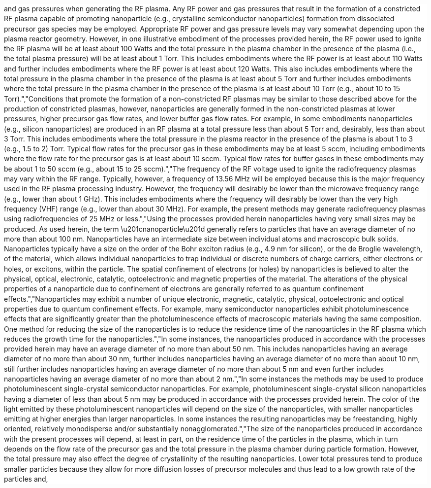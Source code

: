 and gas pressures when generating the RF plasma. Any RF power and gas pressures that result in the formation of a constricted RF plasma capable of promoting nanoparticle (e.g., crystalline semiconductor nanoparticles) formation from dissociated precursor gas species may be employed. Appropriate RF power and gas pressure levels may vary somewhat depending upon the plasma reactor geometry. However, in one illustrative embodiment of the processes provided herein, the RF power used to ignite the RF plasma will be at least about 100 Watts and the total pressure in the plasma chamber in the presence of the plasma (i.e., the total plasma pressure) will be at least about 1 Torr. This includes embodiments where the RF power is at least about 110 Watts and further includes embodiments where the RF power is at least about 120 Watts. This also includes embodiments where the total pressure in the plasma chamber in the presence of the plasma is at least about 5 Torr and further includes embodiments where the total pressure in the plasma chamber in the presence of the plasma is at least about 10 Torr (e.g., about 10 to 15 Torr).","Conditions that promote the formation of a non-constricted RF plasmas may be similar to those described above for the production of constricted plasmas, however, nanoparticles are generally formed in the non-constricted plasmas at lower pressures, higher precursor gas flow rates, and lower buffer gas flow rates. For example, in some embodiments nanoparticles (e.g., silicon nanoparticles) are produced in an RF plasma at a total pressure less than about 5 Torr and, desirably, less than about 3 Torr. This includes embodiments where the total pressure in the plasma reactor in the presence of the plasma is about 1 to 3 (e.g., 1.5 to 2) Torr. Typical flow rates for the precursor gas in these embodiments may be at least 5 sccm, including embodiments where the flow rate for the precursor gas is at least about 10 sccm. Typical flow rates for buffer gases in these embodiments may be about 1 to 50 sccm (e.g., about 15 to 25 sccm).","The frequency of the RF voltage used to ignite the radiofrequency plasmas may vary within the RF range. Typically, however, a frequency of 13.56 MHz will be employed because this is the major frequency used in the RF plasma processing industry. However, the frequency will desirably be lower than the microwave frequency range (e.g., lower than about 1 GHz). This includes embodiments where the frequency will desirably be lower than the very high frequency (VHF) range (e.g., lower than about 30 MHz). For example, the present methods may generate radiofrequency plasmas using radiofrequencies of 25 MHz or less.","Using the processes provided herein nanoparticles having very small sizes may be produced. As used herein, the term \u201cnanoparticle\u201d generally refers to particles that have an average diameter of no more than about 100 nm. Nanoparticles have an intermediate size between individual atoms and macroscopic bulk solids. Nanoparticles typically have a size on the order of the Bohr exciton radius (e.g., 4.9 nm for silicon), or the de Broglie wavelength, of the material, which allows individual nanoparticles to trap individual or discrete numbers of charge carriers, either electrons or holes, or excitons, within the particle. The spatial confinement of electrons (or holes) by nanoparticles is believed to alter the physical, optical, electronic, catalytic, optoelectronic and magnetic properties of the material. The alterations of the physical properties of a nanoparticle due to confinement of electrons are generally referred to as quantum confinement effects.","Nanoparticles may exhibit a number of unique electronic, magnetic, catalytic, physical, optoelectronic and optical properties due to quantum confinement effects. For example, many semiconductor nanoparticles exhibit photoluminescence effects that are significantly greater than the photoluminescence effects of macroscopic materials having the same composition. One method for reducing the size of the nanoparticles is to reduce the residence time of the nanoparticles in the RF plasma which reduces the growth time for the nanoparticles.","In some instances, the nanoparticles produced in accordance with the processes provided herein may have an average diameter of no more than about 50 nm. This includes nanoparticles having an average diameter of no more than about 30 nm, further includes nanoparticles having an average diameter of no more than about 10 nm, still further includes nanoparticles having an average diameter of no more than about 5 nm and even further includes nanoparticles having an average diameter of no more than about 2 nm.","In some instances the methods may be used to produce photoluminescent single-crystal semiconductor nanoparticles. For example, photoluminescent single-crystal silicon nanoparticles having a diameter of less than about 5 nm may be produced in accordance with the processes provided herein. The color of the light emitted by these photoluminescent nanoparticles will depend on the size of the nanoparticles, with smaller nanoparticles emitting at higher energies than larger nanoparticles. In some instances the resulting nanoparticles may be freestanding, highly oriented, relatively monodisperse and\/or substantially nonagglomerated.","The size of the nanoparticles produced in accordance with the present processes will depend, at least in part, on the residence time of the particles in the plasma, which in turn depends on the flow rate of the precursor gas and the total pressure in the plasma chamber during particle formation. However, the total pressure may also effect the degree of crystallinity of the resulting nanoparticles. Lower total pressures tend to produce smaller particles because they allow for more diffusion losses of precursor molecules and thus lead to a low growth rate of the particles and,
